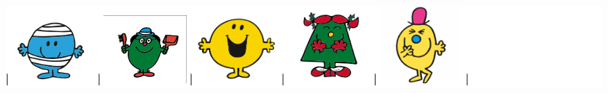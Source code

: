 | <img src="./images/Bump.png" width="120px"> | <img src="./images/Little_Miss_Neat.png" width="120px"> | <img src="./images/Happy.png" width="120px"> | <img src="./images/Little_Miss_Christmas.png" width="120px"> | <img src="./images/Mischief.png" width="120px"> |